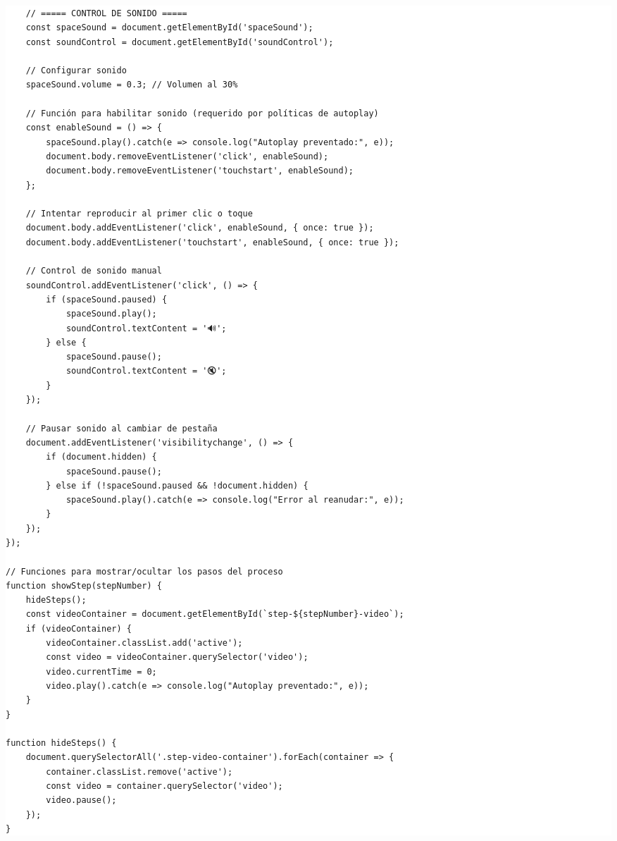         // ===== CONTROL DE SONIDO =====
        const spaceSound = document.getElementById('spaceSound');
        const soundControl = document.getElementById('soundControl');
        
        // Configurar sonido
        spaceSound.volume = 0.3; // Volumen al 30%
        
        // Función para habilitar sonido (requerido por políticas de autoplay)
        const enableSound = () => {
            spaceSound.play().catch(e => console.log("Autoplay preventado:", e));
            document.body.removeEventListener('click', enableSound);
            document.body.removeEventListener('touchstart', enableSound);
        };
        
        // Intentar reproducir al primer clic o toque
        document.body.addEventListener('click', enableSound, { once: true });
        document.body.addEventListener('touchstart', enableSound, { once: true });
        
        // Control de sonido manual
        soundControl.addEventListener('click', () => {
            if (spaceSound.paused) {
                spaceSound.play();
                soundControl.textContent = '🔊';
            } else {
                spaceSound.pause();
                soundControl.textContent = '🔇';
            }
        });
        
        // Pausar sonido al cambiar de pestaña
        document.addEventListener('visibilitychange', () => {
            if (document.hidden) {
                spaceSound.pause();
            } else if (!spaceSound.paused && !document.hidden) {
                spaceSound.play().catch(e => console.log("Error al reanudar:", e));
            }
        });
    });

    // Funciones para mostrar/ocultar los pasos del proceso
    function showStep(stepNumber) {
        hideSteps();
        const videoContainer = document.getElementById(`step-${stepNumber}-video`);
        if (videoContainer) {
            videoContainer.classList.add('active');
            const video = videoContainer.querySelector('video');
            video.currentTime = 0;
            video.play().catch(e => console.log("Autoplay preventado:", e));
        }
    }

    function hideSteps() {
        document.querySelectorAll('.step-video-container').forEach(container => {
            container.classList.remove('active');
            const video = container.querySelector('video');
            video.pause();
        });
    }
